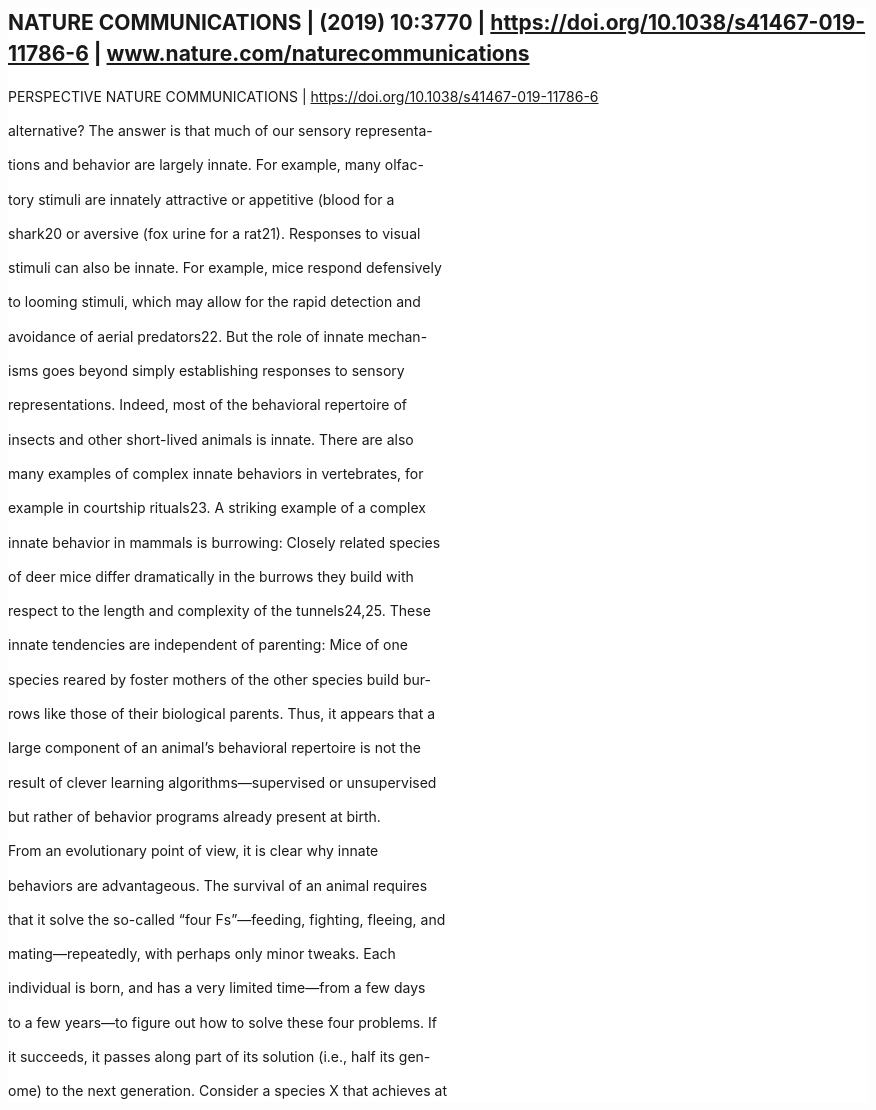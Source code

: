 NATURE COMMUNICATIONS | (2019) 10:3770 | https://doi.org/10.1038/s41467-019-11786-6 | www.nature.com/naturecommunications
---

PERSPECTIVE
NATURE COMMUNICATIONS | https://doi.org/10.1038/s41467-019-11786-6


alternative? The answer is that much of our sensory representa-

tions and behavior are largely innate. For example, many olfac-

tory stimuli are innately attractive or appetitive (blood for a

shark20 or aversive (fox urine for a rat21). Responses to visual

stimuli can also be innate. For example, mice respond defensively

to looming stimuli, which may allow for the rapid detection and

avoidance of aerial predators22. But the role of innate mechan-

isms goes beyond simply establishing responses to sensory

representations. Indeed, most of the behavioral repertoire of

insects and other short-lived animals is innate. There are also

many examples of complex innate behaviors in vertebrates, for

example in courtship rituals23. A striking example of a complex

innate behavior in mammals is burrowing: Closely related species

of deer mice differ dramatically in the burrows they build with

respect to the length and complexity of the tunnels24,25. These

innate tendencies are independent of parenting: Mice of one

species reared by foster mothers of the other species build bur-

rows like those of their biological parents. Thus, it appears that a

large component of an animal’s behavioral repertoire is not the

result of clever learning algorithms—supervised or unsupervised

but rather of behavior programs already present at birth.

From an evolutionary point of view, it is clear why innate

behaviors are advantageous. The survival of an animal requires

that it solve the so-called “four Fs”—feeding, fighting, fleeing, and

mating—repeatedly, with perhaps only minor tweaks. Each

individual is born, and has a very limited time—from a few days

to a few years—to figure out how to solve these four problems. If

it succeeds, it passes along part of its solution (i.e., half its gen-

ome) to the next generation. Consider a species X that achieves at

